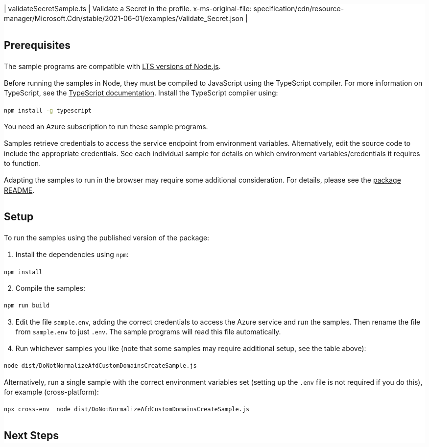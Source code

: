 | [validateSecretSample.ts][validatesecretsample]                                                                             | Validate a Secret in the profile. x-ms-original-file: specification/cdn/resource-manager/Microsoft.Cdn/stable/2021-06-01/examples/Validate_Secret.json                                                                                                                                                                                                                                                                                                                                                                    |

## Prerequisites

The sample programs are compatible with [LTS versions of Node.js](https://nodejs.org/about/releases/).

Before running the samples in Node, they must be compiled to JavaScript using the TypeScript compiler. For more information on TypeScript, see the [TypeScript documentation][typescript]. Install the TypeScript compiler using:

```bash
npm install -g typescript
```

You need [an Azure subscription][freesub] to run these sample programs.

Samples retrieve credentials to access the service endpoint from environment variables. Alternatively, edit the source code to include the appropriate credentials. See each individual sample for details on which environment variables/credentials it requires to function.

Adapting the samples to run in the browser may require some additional consideration. For details, please see the [package README][package].

## Setup

To run the samples using the published version of the package:

1. Install the dependencies using `npm`:

```bash
npm install
```

2. Compile the samples:

```bash
npm run build
```

3. Edit the file `sample.env`, adding the correct credentials to access the Azure service and run the samples. Then rename the file from `sample.env` to just `.env`. The sample programs will read this file automatically.

4. Run whichever samples you like (note that some samples may require additional setup, see the table above):

```bash
node dist/DoNotNormalizeAfdCustomDomainsCreateSample.js
```

Alternatively, run a single sample with the correct environment variables set (setting up the `.env` file is not required if you do this), for example (cross-platform):

```bash
npx cross-env  node dist/DoNotNormalizeAfdCustomDomainsCreateSample.js
```

## Next Steps


[donotnormalizeafdcustomdomainscreatesample]: https://github.com/Azure/azure-sdk-for-js/blob/main/sdk/cdn/arm-cdn/samples/v8/typescript/src/DoNotNormalizeAfdCustomDomainsCreateSample.ts
[donotnormalizeafdcustomdomainsdeletesample]: https://github.com/Azure/azure-sdk-for-js/blob/main/sdk/cdn/arm-cdn/samples/v8/typescript/src/DoNotNormalizeAfdCustomDomainsDeleteSample.ts
[donotnormalizeafdcustomdomainsgetsample]: https://github.com/Azure/azure-sdk-for-js/blob/main/sdk/cdn/arm-cdn/samples/v8/typescript/src/DoNotNormalizeAfdCustomDomainsGetSample.ts
[donotnormalizeafdcustomdomainslistbyprofilesample]: https://github.com/Azure/azure-sdk-for-js/blob/main/sdk/cdn/arm-cdn/samples/v8/typescript/src/DoNotNormalizeAfdCustomDomainsListByProfileSample.ts
[donotnormalizeafdcustomdomainsrefreshvalidationtokensample]: https://github.com/Azure/azure-sdk-for-js/blob/main/sdk/cdn/arm-cdn/samples/v8/typescript/src/DoNotNormalizeAfdCustomDomainsRefreshValidationTokenSample.ts
[donotnormalizeafdcustomdomainsupdatesample]: https://github.com/Azure/azure-sdk-for-js/blob/main/sdk/cdn/arm-cdn/samples/v8/typescript/src/DoNotNormalizeAfdCustomDomainsUpdateSample.ts
[donotnormalizeafdendpointscreatesample]: https://github.com/Azure/azure-sdk-for-js/blob/main/sdk/cdn/arm-cdn/samples/v8/typescript/src/DoNotNormalizeAfdEndpointsCreateSample.ts
[donotnormalizeafdendpointsdeletesample]: https://github.com/Azure/azure-sdk-for-js/blob/main/sdk/cdn/arm-cdn/samples/v8/typescript/src/DoNotNormalizeAfdEndpointsDeleteSample.ts
[donotnormalizeafdendpointsgetsample]: https://github.com/Azure/azure-sdk-for-js/blob/main/sdk/cdn/arm-cdn/samples/v8/typescript/src/DoNotNormalizeAfdEndpointsGetSample.ts
[donotnormalizeafdendpointslistbyprofilesample]: https://github.com/Azure/azure-sdk-for-js/blob/main/sdk/cdn/arm-cdn/samples/v8/typescript/src/DoNotNormalizeAfdEndpointsListByProfileSample.ts
[donotnormalizeafdendpointslistresourceusagesample]: https://github.com/Azure/azure-sdk-for-js/blob/main/sdk/cdn/arm-cdn/samples/v8/typescript/src/DoNotNormalizeAfdEndpointsListResourceUsageSample.ts
[donotnormalizeafdendpointspurgecontentsample]: https://github.com/Azure/azure-sdk-for-js/blob/main/sdk/cdn/arm-cdn/samples/v8/typescript/src/DoNotNormalizeAfdEndpointsPurgeContentSample.ts
[donotnormalizeafdendpointsupdatesample]: https://github.com/Azure/azure-sdk-for-js/blob/main/sdk/cdn/arm-cdn/samples/v8/typescript/src/DoNotNormalizeAfdEndpointsUpdateSample.ts
[donotnormalizeafdendpointsvalidatecustomdomainsample]: https://github.com/Azure/azure-sdk-for-js/blob/main/sdk/cdn/arm-cdn/samples/v8/typescript/src/DoNotNormalizeAfdEndpointsValidateCustomDomainSample.ts
[donotnormalizeafdorigingroupscreatesample]: https://github.com/Azure/azure-sdk-for-js/blob/main/sdk/cdn/arm-cdn/samples/v8/typescript/src/DoNotNormalizeAfdOriginGroupsCreateSample.ts
[donotnormalizeafdorigingroupsdeletesample]: https://github.com/Azure/azure-sdk-for-js/blob/main/sdk/cdn/arm-cdn/samples/v8/typescript/src/DoNotNormalizeAfdOriginGroupsDeleteSample.ts
[donotnormalizeafdorigingroupsgetsample]: https://github.com/Azure/azure-sdk-for-js/blob/main/sdk/cdn/arm-cdn/samples/v8/typescript/src/DoNotNormalizeAfdOriginGroupsGetSample.ts
[donotnormalizeafdorigingroupslistbyprofilesample]: https://github.com/Azure/azure-sdk-for-js/blob/main/sdk/cdn/arm-cdn/samples/v8/typescript/src/DoNotNormalizeAfdOriginGroupsListByProfileSample.ts
[donotnormalizeafdorigingroupslistresourceusagesample]: https://github.com/Azure/azure-sdk-for-js/blob/main/sdk/cdn/arm-cdn/samples/v8/typescript/src/DoNotNormalizeAfdOriginGroupsListResourceUsageSample.ts
[donotnormalizeafdorigingroupsupdatesample]: https://github.com/Azure/azure-sdk-for-js/blob/main/sdk/cdn/arm-cdn/samples/v8/typescript/src/DoNotNormalizeAfdOriginGroupsUpdateSample.ts
[donotnormalizeafdoriginscreatesample]: https://github.com/Azure/azure-sdk-for-js/blob/main/sdk/cdn/arm-cdn/samples/v8/typescript/src/DoNotNormalizeAfdOriginsCreateSample.ts
[donotnormalizeafdoriginsdeletesample]: https://github.com/Azure/azure-sdk-for-js/blob/main/sdk/cdn/arm-cdn/samples/v8/typescript/src/DoNotNormalizeAfdOriginsDeleteSample.ts
[donotnormalizeafdoriginsgetsample]: https://github.com/Azure/azure-sdk-for-js/blob/main/sdk/cdn/arm-cdn/samples/v8/typescript/src/DoNotNormalizeAfdOriginsGetSample.ts
[donotnormalizeafdoriginslistbyorigingroupsample]: https://github.com/Azure/azure-sdk-for-js/blob/main/sdk/cdn/arm-cdn/samples/v8/typescript/src/DoNotNormalizeAfdOriginsListByOriginGroupSample.ts
[donotnormalizeafdoriginsupdatesample]: https://github.com/Azure/azure-sdk-for-js/blob/main/sdk/cdn/arm-cdn/samples/v8/typescript/src/DoNotNormalizeAfdOriginsUpdateSample.ts
[donotnormalizeafdprofilescheckhostnameavailabilitysample]: https://github.com/Azure/azure-sdk-for-js/blob/main/sdk/cdn/arm-cdn/samples/v8/typescript/src/DoNotNormalizeAfdProfilesCheckHostNameAvailabilitySample.ts
[donotnormalizeafdprofileslistresourceusagesample]: https://github.com/Azure/azure-sdk-for-js/blob/main/sdk/cdn/arm-cdn/samples/v8/typescript/src/DoNotNormalizeAfdProfilesListResourceUsageSample.ts
[afdcustomdomainscreatesample]: https://github.com/Azure/azure-sdk-for-js/blob/main/sdk/cdn/arm-cdn/samples/v8/typescript/src/afdCustomDomainsCreateSample.ts
[afdcustomdomainsdeletesample]: https://github.com/Azure/azure-sdk-for-js/blob/main/sdk/cdn/arm-cdn/samples/v8/typescript/src/afdCustomDomainsDeleteSample.ts
[afdcustomdomainsgetsample]: https://github.com/Azure/azure-sdk-for-js/blob/main/sdk/cdn/arm-cdn/samples/v8/typescript/src/afdCustomDomainsGetSample.ts
[afdcustomdomainslistbyprofilesample]: https://github.com/Azure/azure-sdk-for-js/blob/main/sdk/cdn/arm-cdn/samples/v8/typescript/src/afdCustomDomainsListByProfileSample.ts
[afdcustomdomainsrefreshvalidationtokensample]: https://github.com/Azure/azure-sdk-for-js/blob/main/sdk/cdn/arm-cdn/samples/v8/typescript/src/afdCustomDomainsRefreshValidationTokenSample.ts
[afdcustomdomainsupdatesample]: https://github.com/Azure/azure-sdk-for-js/blob/main/sdk/cdn/arm-cdn/samples/v8/typescript/src/afdCustomDomainsUpdateSample.ts
[afdendpointscreatesample]: https://github.com/Azure/azure-sdk-for-js/blob/main/sdk/cdn/arm-cdn/samples/v8/typescript/src/afdEndpointsCreateSample.ts
[afdendpointsdeletesample]: https://github.com/Azure/azure-sdk-for-js/blob/main/sdk/cdn/arm-cdn/samples/v8/typescript/src/afdEndpointsDeleteSample.ts
[afdendpointsgetsample]: https://github.com/Azure/azure-sdk-for-js/blob/main/sdk/cdn/arm-cdn/samples/v8/typescript/src/afdEndpointsGetSample.ts
[afdendpointslistbyprofilesample]: https://github.com/Azure/azure-sdk-for-js/blob/main/sdk/cdn/arm-cdn/samples/v8/typescript/src/afdEndpointsListByProfileSample.ts
[afdendpointslistresourceusagesample]: https://github.com/Azure/azure-sdk-for-js/blob/main/sdk/cdn/arm-cdn/samples/v8/typescript/src/afdEndpointsListResourceUsageSample.ts
[afdendpointspurgecontentsample]: https://github.com/Azure/azure-sdk-for-js/blob/main/sdk/cdn/arm-cdn/samples/v8/typescript/src/afdEndpointsPurgeContentSample.ts
[afdendpointsupdatesample]: https://github.com/Azure/azure-sdk-for-js/blob/main/sdk/cdn/arm-cdn/samples/v8/typescript/src/afdEndpointsUpdateSample.ts
[afdendpointsvalidatecustomdomainsample]: https://github.com/Azure/azure-sdk-for-js/blob/main/sdk/cdn/arm-cdn/samples/v8/typescript/src/afdEndpointsValidateCustomDomainSample.ts
[afdorigingroupscreatesample]: https://github.com/Azure/azure-sdk-for-js/blob/main/sdk/cdn/arm-cdn/samples/v8/typescript/src/afdOriginGroupsCreateSample.ts
[afdorigingroupsdeletesample]: https://github.com/Azure/azure-sdk-for-js/blob/main/sdk/cdn/arm-cdn/samples/v8/typescript/src/afdOriginGroupsDeleteSample.ts
[afdorigingroupsgetsample]: https://github.com/Azure/azure-sdk-for-js/blob/main/sdk/cdn/arm-cdn/samples/v8/typescript/src/afdOriginGroupsGetSample.ts
[afdorigingroupslistbyprofilesample]: https://github.com/Azure/azure-sdk-for-js/blob/main/sdk/cdn/arm-cdn/samples/v8/typescript/src/afdOriginGroupsListByProfileSample.ts
[afdorigingroupslistresourceusagesample]: https://github.com/Azure/azure-sdk-for-js/blob/main/sdk/cdn/arm-cdn/samples/v8/typescript/src/afdOriginGroupsListResourceUsageSample.ts
[afdorigingroupsupdatesample]: https://github.com/Azure/azure-sdk-for-js/blob/main/sdk/cdn/arm-cdn/samples/v8/typescript/src/afdOriginGroupsUpdateSample.ts
[afdoriginscreatesample]: https://github.com/Azure/azure-sdk-for-js/blob/main/sdk/cdn/arm-cdn/samples/v8/typescript/src/afdOriginsCreateSample.ts
[afdoriginsdeletesample]: https://github.com/Azure/azure-sdk-for-js/blob/main/sdk/cdn/arm-cdn/samples/v8/typescript/src/afdOriginsDeleteSample.ts
[afdoriginsgetsample]: https://github.com/Azure/azure-sdk-for-js/blob/main/sdk/cdn/arm-cdn/samples/v8/typescript/src/afdOriginsGetSample.ts
[afdoriginslistbyorigingroupsample]: https://github.com/Azure/azure-sdk-for-js/blob/main/sdk/cdn/arm-cdn/samples/v8/typescript/src/afdOriginsListByOriginGroupSample.ts
[afdoriginsupdatesample]: https://github.com/Azure/azure-sdk-for-js/blob/main/sdk/cdn/arm-cdn/samples/v8/typescript/src/afdOriginsUpdateSample.ts
[afdprofilescheckhostnameavailabilitysample]: https://github.com/Azure/azure-sdk-for-js/blob/main/sdk/cdn/arm-cdn/samples/v8/typescript/src/afdProfilesCheckHostNameAvailabilitySample.ts
[afdprofileslistresourceusagesample]: https://github.com/Azure/azure-sdk-for-js/blob/main/sdk/cdn/arm-cdn/samples/v8/typescript/src/afdProfilesListResourceUsageSample.ts
[checkendpointnameavailabilitysample]: https://github.com/Azure/azure-sdk-for-js/blob/main/sdk/cdn/arm-cdn/samples/v8/typescript/src/checkEndpointNameAvailabilitySample.ts
[checknameavailabilitysample]: https://github.com/Azure/azure-sdk-for-js/blob/main/sdk/cdn/arm-cdn/samples/v8/typescript/src/checkNameAvailabilitySample.ts
[checknameavailabilitywithsubscriptionsample]: https://github.com/Azure/azure-sdk-for-js/blob/main/sdk/cdn/arm-cdn/samples/v8/typescript/src/checkNameAvailabilityWithSubscriptionSample.ts
[customdomainscreatesample]: https://github.com/Azure/azure-sdk-for-js/blob/main/sdk/cdn/arm-cdn/samples/v8/typescript/src/customDomainsCreateSample.ts
[customdomainsdeletesample]: https://github.com/Azure/azure-sdk-for-js/blob/main/sdk/cdn/arm-cdn/samples/v8/typescript/src/customDomainsDeleteSample.ts
[customdomainsdisablecustomhttpssample]: https://github.com/Azure/azure-sdk-for-js/blob/main/sdk/cdn/arm-cdn/samples/v8/typescript/src/customDomainsDisableCustomHttpsSample.ts
[customdomainsenablecustomhttpssample]: https://github.com/Azure/azure-sdk-for-js/blob/main/sdk/cdn/arm-cdn/samples/v8/typescript/src/customDomainsEnableCustomHttpsSample.ts
[customdomainsgetsample]: https://github.com/Azure/azure-sdk-for-js/blob/main/sdk/cdn/arm-cdn/samples/v8/typescript/src/customDomainsGetSample.ts
[customdomainslistbyendpointsample]: https://github.com/Azure/azure-sdk-for-js/blob/main/sdk/cdn/arm-cdn/samples/v8/typescript/src/customDomainsListByEndpointSample.ts
[edgenodeslistsample]: https://github.com/Azure/azure-sdk-for-js/blob/main/sdk/cdn/arm-cdn/samples/v8/typescript/src/edgeNodesListSample.ts
[endpointscreatesample]: https://github.com/Azure/azure-sdk-for-js/blob/main/sdk/cdn/arm-cdn/samples/v8/typescript/src/endpointsCreateSample.ts
[endpointsdeletesample]: https://github.com/Azure/azure-sdk-for-js/blob/main/sdk/cdn/arm-cdn/samples/v8/typescript/src/endpointsDeleteSample.ts
[endpointsgetsample]: https://github.com/Azure/azure-sdk-for-js/blob/main/sdk/cdn/arm-cdn/samples/v8/typescript/src/endpointsGetSample.ts
[endpointslistbyprofilesample]: https://github.com/Azure/azure-sdk-for-js/blob/main/sdk/cdn/arm-cdn/samples/v8/typescript/src/endpointsListByProfileSample.ts
[endpointslistresourceusagesample]: https://github.com/Azure/azure-sdk-for-js/blob/main/sdk/cdn/arm-cdn/samples/v8/typescript/src/endpointsListResourceUsageSample.ts
[endpointsloadcontentsample]: https://github.com/Azure/azure-sdk-for-js/blob/main/sdk/cdn/arm-cdn/samples/v8/typescript/src/endpointsLoadContentSample.ts
[endpointspurgecontentsample]: https://github.com/Azure/azure-sdk-for-js/blob/main/sdk/cdn/arm-cdn/samples/v8/typescript/src/endpointsPurgeContentSample.ts
[endpointsstartsample]: https://github.com/Azure/azure-sdk-for-js/blob/main/sdk/cdn/arm-cdn/samples/v8/typescript/src/endpointsStartSample.ts
[endpointsstopsample]: https://github.com/Azure/azure-sdk-for-js/blob/main/sdk/cdn/arm-cdn/samples/v8/typescript/src/endpointsStopSample.ts
[endpointsupdatesample]: https://github.com/Azure/azure-sdk-for-js/blob/main/sdk/cdn/arm-cdn/samples/v8/typescript/src/endpointsUpdateSample.ts
[endpointsvalidatecustomdomainsample]: https://github.com/Azure/azure-sdk-for-js/blob/main/sdk/cdn/arm-cdn/samples/v8/typescript/src/endpointsValidateCustomDomainSample.ts
[loganalyticsgetloganalyticslocationssample]: https://github.com/Azure/azure-sdk-for-js/blob/main/sdk/cdn/arm-cdn/samples/v8/typescript/src/logAnalyticsGetLogAnalyticsLocationsSample.ts
[loganalyticsgetloganalyticsmetricssample]: https://github.com/Azure/azure-sdk-for-js/blob/main/sdk/cdn/arm-cdn/samples/v8/typescript/src/logAnalyticsGetLogAnalyticsMetricsSample.ts
[loganalyticsgetloganalyticsrankingssample]: https://github.com/Azure/azure-sdk-for-js/blob/main/sdk/cdn/arm-cdn/samples/v8/typescript/src/logAnalyticsGetLogAnalyticsRankingsSample.ts
[loganalyticsgetloganalyticsresourcessample]: https://github.com/Azure/azure-sdk-for-js/blob/main/sdk/cdn/arm-cdn/samples/v8/typescript/src/logAnalyticsGetLogAnalyticsResourcesSample.ts
[loganalyticsgetwafloganalyticsmetricssample]: https://github.com/Azure/azure-sdk-for-js/blob/main/sdk/cdn/arm-cdn/samples/v8/typescript/src/logAnalyticsGetWafLogAnalyticsMetricsSample.ts
[loganalyticsgetwafloganalyticsrankingssample]: https://github.com/Azure/azure-sdk-for-js/blob/main/sdk/cdn/arm-cdn/samples/v8/typescript/src/logAnalyticsGetWafLogAnalyticsRankingsSample.ts
[managedrulesetslistsample]: https://github.com/Azure/azure-sdk-for-js/blob/main/sdk/cdn/arm-cdn/samples/v8/typescript/src/managedRuleSetsListSample.ts
[operationslistsample]: https://github.com/Azure/azure-sdk-for-js/blob/main/sdk/cdn/arm-cdn/samples/v8/typescript/src/operationsListSample.ts
[origingroupscreatesample]: https://github.com/Azure/azure-sdk-for-js/blob/main/sdk/cdn/arm-cdn/samples/v8/typescript/src/originGroupsCreateSample.ts
[origingroupsdeletesample]: https://github.com/Azure/azure-sdk-for-js/blob/main/sdk/cdn/arm-cdn/samples/v8/typescript/src/originGroupsDeleteSample.ts
[origingroupsgetsample]: https://github.com/Azure/azure-sdk-for-js/blob/main/sdk/cdn/arm-cdn/samples/v8/typescript/src/originGroupsGetSample.ts
[origingroupslistbyendpointsample]: https://github.com/Azure/azure-sdk-for-js/blob/main/sdk/cdn/arm-cdn/samples/v8/typescript/src/originGroupsListByEndpointSample.ts
[origingroupsupdatesample]: https://github.com/Azure/azure-sdk-for-js/blob/main/sdk/cdn/arm-cdn/samples/v8/typescript/src/originGroupsUpdateSample.ts
[originscreatesample]: https://github.com/Azure/azure-sdk-for-js/blob/main/sdk/cdn/arm-cdn/samples/v8/typescript/src/originsCreateSample.ts
[originsdeletesample]: https://github.com/Azure/azure-sdk-for-js/blob/main/sdk/cdn/arm-cdn/samples/v8/typescript/src/originsDeleteSample.ts
[originsgetsample]: https://github.com/Azure/azure-sdk-for-js/blob/main/sdk/cdn/arm-cdn/samples/v8/typescript/src/originsGetSample.ts
[originslistbyendpointsample]: https://github.com/Azure/azure-sdk-for-js/blob/main/sdk/cdn/arm-cdn/samples/v8/typescript/src/originsListByEndpointSample.ts
[originsupdatesample]: https://github.com/Azure/azure-sdk-for-js/blob/main/sdk/cdn/arm-cdn/samples/v8/typescript/src/originsUpdateSample.ts
[policiescreateorupdatesample]: https://github.com/Azure/azure-sdk-for-js/blob/main/sdk/cdn/arm-cdn/samples/v8/typescript/src/policiesCreateOrUpdateSample.ts
[policiesdeletesample]: https://github.com/Azure/azure-sdk-for-js/blob/main/sdk/cdn/arm-cdn/samples/v8/typescript/src/policiesDeleteSample.ts
[policiesgetsample]: https://github.com/Azure/azure-sdk-for-js/blob/main/sdk/cdn/arm-cdn/samples/v8/typescript/src/policiesGetSample.ts
[policieslistsample]: https://github.com/Azure/azure-sdk-for-js/blob/main/sdk/cdn/arm-cdn/samples/v8/typescript/src/policiesListSample.ts
[policiesupdatesample]: https://github.com/Azure/azure-sdk-for-js/blob/main/sdk/cdn/arm-cdn/samples/v8/typescript/src/policiesUpdateSample.ts
[profilescreatesample]: https://github.com/Azure/azure-sdk-for-js/blob/main/sdk/cdn/arm-cdn/samples/v8/typescript/src/profilesCreateSample.ts
[profilesdeletesample]: https://github.com/Azure/azure-sdk-for-js/blob/main/sdk/cdn/arm-cdn/samples/v8/typescript/src/profilesDeleteSample.ts
[profilesgeneratessourisample]: https://github.com/Azure/azure-sdk-for-js/blob/main/sdk/cdn/arm-cdn/samples/v8/typescript/src/profilesGenerateSsoUriSample.ts
[profilesgetsample]: https://github.com/Azure/azure-sdk-for-js/blob/main/sdk/cdn/arm-cdn/samples/v8/typescript/src/profilesGetSample.ts
[profileslistbyresourcegroupsample]: https://github.com/Azure/azure-sdk-for-js/blob/main/sdk/cdn/arm-cdn/samples/v8/typescript/src/profilesListByResourceGroupSample.ts
[profileslistresourceusagesample]: https://github.com/Azure/azure-sdk-for-js/blob/main/sdk/cdn/arm-cdn/samples/v8/typescript/src/profilesListResourceUsageSample.ts
[profileslistsample]: https://github.com/Azure/azure-sdk-for-js/blob/main/sdk/cdn/arm-cdn/samples/v8/typescript/src/profilesListSample.ts
[profileslistsupportedoptimizationtypessample]: https://github.com/Azure/azure-sdk-for-js/blob/main/sdk/cdn/arm-cdn/samples/v8/typescript/src/profilesListSupportedOptimizationTypesSample.ts
[profilesupdatesample]: https://github.com/Azure/azure-sdk-for-js/blob/main/sdk/cdn/arm-cdn/samples/v8/typescript/src/profilesUpdateSample.ts
[resourceusagelistsample]: https://github.com/Azure/azure-sdk-for-js/blob/main/sdk/cdn/arm-cdn/samples/v8/typescript/src/resourceUsageListSample.ts
[routescreatesample]: https://github.com/Azure/azure-sdk-for-js/blob/main/sdk/cdn/arm-cdn/samples/v8/typescript/src/routesCreateSample.ts
[routesdeletesample]: https://github.com/Azure/azure-sdk-for-js/blob/main/sdk/cdn/arm-cdn/samples/v8/typescript/src/routesDeleteSample.ts
[routesgetsample]: https://github.com/Azure/azure-sdk-for-js/blob/main/sdk/cdn/arm-cdn/samples/v8/typescript/src/routesGetSample.ts
[routeslistbyendpointsample]: https://github.com/Azure/azure-sdk-for-js/blob/main/sdk/cdn/arm-cdn/samples/v8/typescript/src/routesListByEndpointSample.ts
[routesupdatesample]: https://github.com/Azure/azure-sdk-for-js/blob/main/sdk/cdn/arm-cdn/samples/v8/typescript/src/routesUpdateSample.ts
[rulesetscreatesample]: https://github.com/Azure/azure-sdk-for-js/blob/main/sdk/cdn/arm-cdn/samples/v8/typescript/src/ruleSetsCreateSample.ts
[rulesetsdeletesample]: https://github.com/Azure/azure-sdk-for-js/blob/main/sdk/cdn/arm-cdn/samples/v8/typescript/src/ruleSetsDeleteSample.ts
[rulesetsgetsample]: https://github.com/Azure/azure-sdk-for-js/blob/main/sdk/cdn/arm-cdn/samples/v8/typescript/src/ruleSetsGetSample.ts
[rulesetslistbyprofilesample]: https://github.com/Azure/azure-sdk-for-js/blob/main/sdk/cdn/arm-cdn/samples/v8/typescript/src/ruleSetsListByProfileSample.ts
[rulesetslistresourceusagesample]: https://github.com/Azure/azure-sdk-for-js/blob/main/sdk/cdn/arm-cdn/samples/v8/typescript/src/ruleSetsListResourceUsageSample.ts
[rulescreatesample]: https://github.com/Azure/azure-sdk-for-js/blob/main/sdk/cdn/arm-cdn/samples/v8/typescript/src/rulesCreateSample.ts
[rulesdeletesample]: https://github.com/Azure/azure-sdk-for-js/blob/main/sdk/cdn/arm-cdn/samples/v8/typescript/src/rulesDeleteSample.ts
[rulesgetsample]: https://github.com/Azure/azure-sdk-for-js/blob/main/sdk/cdn/arm-cdn/samples/v8/typescript/src/rulesGetSample.ts
[ruleslistbyrulesetsample]: https://github.com/Azure/azure-sdk-for-js/blob/main/sdk/cdn/arm-cdn/samples/v8/typescript/src/rulesListByRuleSetSample.ts
[rulesupdatesample]: https://github.com/Azure/azure-sdk-for-js/blob/main/sdk/cdn/arm-cdn/samples/v8/typescript/src/rulesUpdateSample.ts
[secretscreatesample]: https://github.com/Azure/azure-sdk-for-js/blob/main/sdk/cdn/arm-cdn/samples/v8/typescript/src/secretsCreateSample.ts
[secretsdeletesample]: https://github.com/Azure/azure-sdk-for-js/blob/main/sdk/cdn/arm-cdn/samples/v8/typescript/src/secretsDeleteSample.ts
[secretsgetsample]: https://github.com/Azure/azure-sdk-for-js/blob/main/sdk/cdn/arm-cdn/samples/v8/typescript/src/secretsGetSample.ts
[secretslistbyprofilesample]: https://github.com/Azure/azure-sdk-for-js/blob/main/sdk/cdn/arm-cdn/samples/v8/typescript/src/secretsListByProfileSample.ts
[securitypoliciescreatesample]: https://github.com/Azure/azure-sdk-for-js/blob/main/sdk/cdn/arm-cdn/samples/v8/typescript/src/securityPoliciesCreateSample.ts
[securitypoliciesdeletesample]: https://github.com/Azure/azure-sdk-for-js/blob/main/sdk/cdn/arm-cdn/samples/v8/typescript/src/securityPoliciesDeleteSample.ts
[securitypoliciesgetsample]: https://github.com/Azure/azure-sdk-for-js/blob/main/sdk/cdn/arm-cdn/samples/v8/typescript/src/securityPoliciesGetSample.ts
[securitypolicieslistbyprofilesample]: https://github.com/Azure/azure-sdk-for-js/blob/main/sdk/cdn/arm-cdn/samples/v8/typescript/src/securityPoliciesListByProfileSample.ts
[securitypoliciespatchsample]: https://github.com/Azure/azure-sdk-for-js/blob/main/sdk/cdn/arm-cdn/samples/v8/typescript/src/securityPoliciesPatchSample.ts
[validateprobesample]: https://github.com/Azure/azure-sdk-for-js/blob/main/sdk/cdn/arm-cdn/samples/v8/typescript/src/validateProbeSample.ts
[validatesecretsample]: https://github.com/Azure/azure-sdk-for-js/blob/main/sdk/cdn/arm-cdn/samples/v8/typescript/src/validateSecretSample.ts
[apiref]: https://docs.microsoft.com/javascript/api/@azure/arm-cdn?view=azure-node-preview
[freesub]: https://azure.microsoft.com/free/
[package]: https://github.com/Azure/azure-sdk-for-js/tree/main/sdk/cdn/arm-cdn/README.md
[typescript]: https://www.typescriptlang.org/docs/home.html